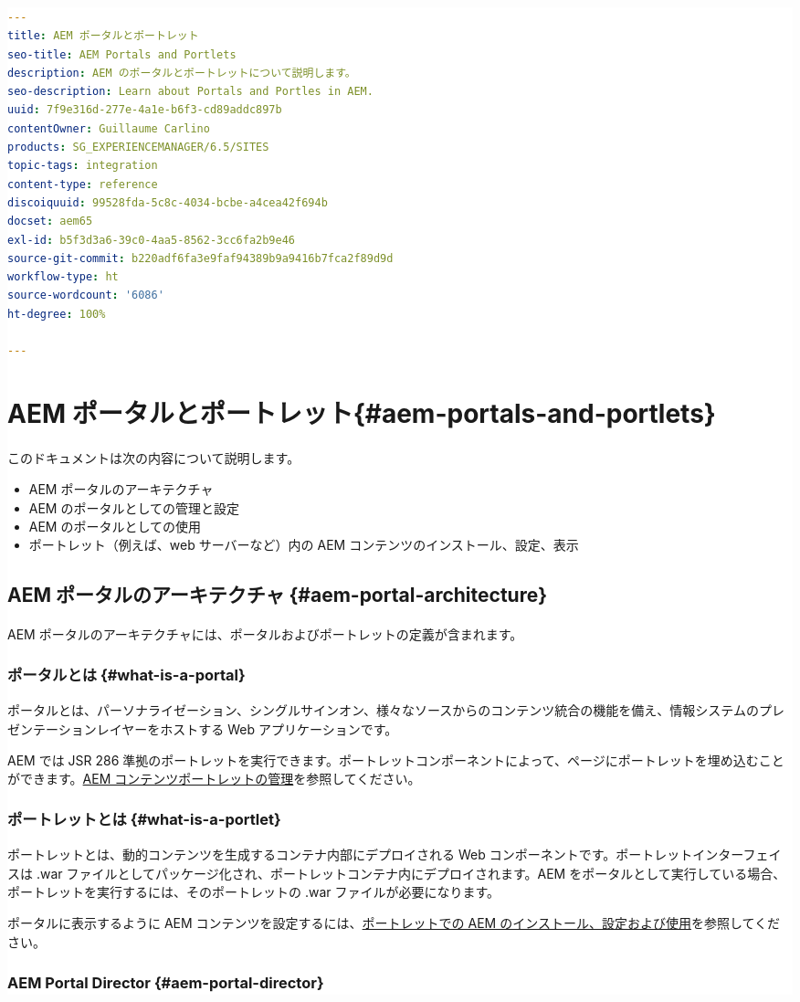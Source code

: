```yaml
---
title: AEM ポータルとポートレット
seo-title: AEM Portals and Portlets
description: AEM のポータルとポートレットについて説明します。
seo-description: Learn about Portals and Portles in AEM.
uuid: 7f9e316d-277e-4a1e-b6f3-cd89addc897b
contentOwner: Guillaume Carlino
products: SG_EXPERIENCEMANAGER/6.5/SITES
topic-tags: integration
content-type: reference
discoiquuid: 99528fda-5c8c-4034-bcbe-a4cea42f694b
docset: aem65
exl-id: b5f3d3a6-39c0-4aa5-8562-3cc6fa2b9e46
source-git-commit: b220adf6fa3e9faf94389b9a9416b7fca2f89d9d
workflow-type: ht
source-wordcount: '6086'
ht-degree: 100%

---
```


# AEM ポータルとポートレット{#aem-portals-and-portlets}

このドキュメントは次の内容について説明します。

* AEM ポータルのアーキテクチャ
* AEM のポータルとしての管理と設定
* AEM のポータルとしての使用
* ポートレット（例えば、web サーバーなど）内の AEM コンテンツのインストール、設定、表示

## AEM ポータルのアーキテクチャ {#aem-portal-architecture}

AEM ポータルのアーキテクチャには、ポータルおよびポートレットの定義が含まれます。

### ポータルとは {#what-is-a-portal}

ポータルとは、パーソナライゼーション、シングルサインオン、様々なソースからのコンテンツ統合の機能を備え、情報システムのプレゼンテーションレイヤーをホストする Web アプリケーションです。

AEM では JSR 286 準拠のポートレットを実行できます。ポートレットコンポーネントによって、ページにポートレットを埋め込むことができます。[AEM コンテンツポートレットの管理](#administeringthecqcontentportlet)を参照してください。

### ポートレットとは {#what-is-a-portlet}

ポートレットとは、動的コンテンツを生成するコンテナ内部にデプロイされる Web コンポーネントです。ポートレットインターフェイスは .war ファイルとしてパッケージ化され、ポートレットコンテナ内にデプロイされます。AEM をポータルとして実行している場合、ポートレットを実行するには、そのポートレットの .war ファイルが必要になります。

ポータルに表示するように AEM コンテンツを設定するには、[ポートレットでの AEM のインストール、設定および使用](#installingconfiguringandusingcqinaportlet)を参照してください。

### AEM Portal Director {#aem-portal-director}
